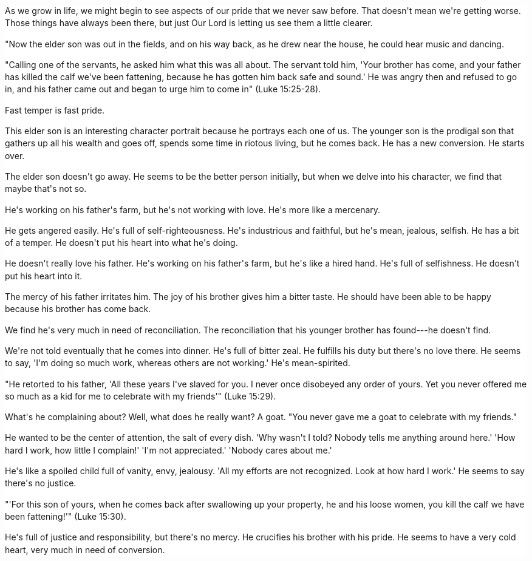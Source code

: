 As we grow in life, we might begin to see aspects of our pride that we never saw before. That doesn't mean we're getting worse. Those things have always been there, but just Our Lord is letting us see them a little clearer.

"Now the elder son was out in the fields, and on his way back, as he drew near the house, he could hear music and dancing.

"Calling one of the servants, he asked him what this was all about. The servant told him, 'Your brother has come, and your father has killed the calf we've been fattening, because he has gotten him back safe and sound.' He was angry then and refused to go in, and his father came out and began to urge him to come in" (Luke 15:25-28).

Fast temper is fast pride.

This elder son is an interesting character portrait because he portrays each one of us. The younger son is the prodigal son that gathers up all his wealth and goes off, spends some time in riotous living, but he comes back. He has a new conversion. He starts over.

The elder son doesn't go away. He seems to be the better person initially, but when we delve into his character, we find that maybe that's not so.

He's working on his father's farm, but he's not working with love. He's more like a mercenary.

He gets angered easily. He's full of self-righteousness. He's industrious and faithful, but he's mean, jealous, selfish. He has a bit of a temper. He doesn't put his heart into what he's doing.

He doesn't really love his father. He's working on his father's farm, but he's like a hired hand. He's full of selfishness. He doesn't put his heart into it.

The mercy of his father irritates him. The joy of his brother gives him a bitter taste. He should have been able to be happy because his brother has come back.

We find he's very much in need of reconciliation. The reconciliation that his younger brother has found---he doesn't find.

We're not told eventually that he comes into dinner. He's full of bitter zeal. He fulfills his duty but there's no love there. He seems to say, 'I'm doing so much work, whereas others are not working.' He's mean-spirited.

"He retorted to his father, 'All these years I've slaved for you. I never once disobeyed any order of yours. Yet you never offered me so much as a kid for me to celebrate with my friends'" (Luke 15:29).

What's he complaining about? Well, what does he really want? A goat. "You never gave me a goat to celebrate with my friends."

He wanted to be the center of attention, the salt of every dish. 'Why wasn't I told? Nobody tells me anything around here.' 'How hard I work, how little I complain!' 'I'm not appreciated.' 'Nobody cares about me.'

He's like a spoiled child full of vanity, envy, jealousy. 'All my efforts are not recognized. Look at how hard I work.' He seems to say there's no justice.

"'For this son of yours, when he comes back after swallowing up your property, he and his loose women, you kill the calf we have been fattening!'" (Luke 15:30).

He's full of justice and responsibility, but there's no mercy. He crucifies his brother with his pride. He seems to have a very cold heart, very much in need of conversion.
